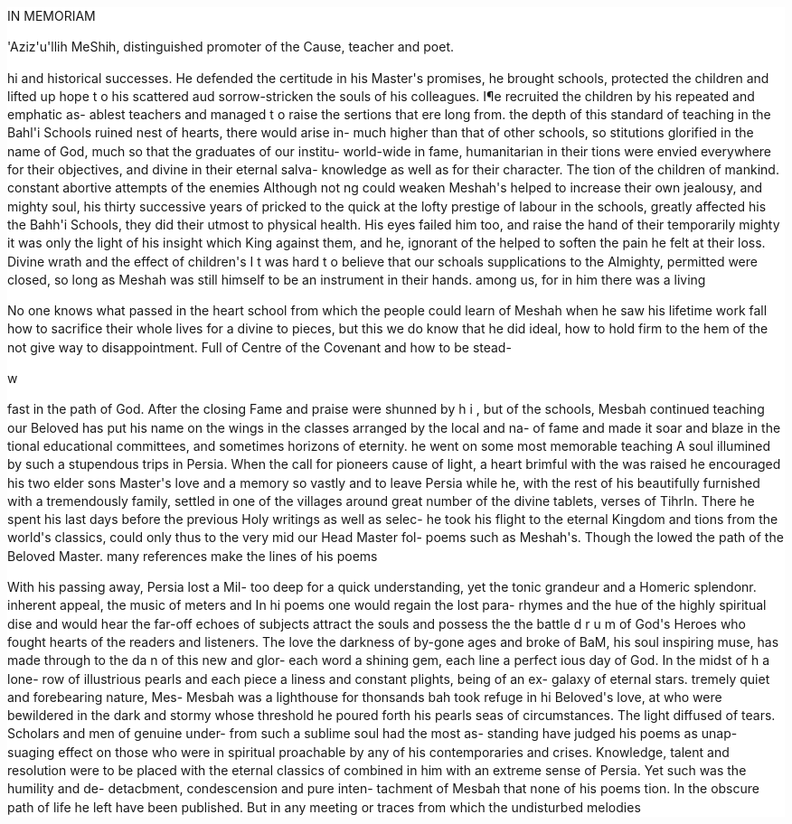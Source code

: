 IN   MEMORIAM

'Aziz'u'llih   MeShih, distinguished promoter of the
Cause, teacher and poet.

hi
and historical successes. He defended the        certitude in his Master's promises, he brought
schools, protected the children and lifted up    hope t o his scattered aud sorrow-stricken
the souls of his colleagues. I¶e recruited the   children by his repeated and emphatic as-
ablest teachers and managed t o raise the        sertions that ere long from. the depth of this
standard of teaching in the Bahl'i Schools       ruined nest of hearts, there would arise in-
much higher than that of other schools, so       stitutions glorified in the name of God,
much so that the graduates of our institu-       world-wide in fame, humanitarian in their
tions were envied everywhere for their           objectives, and divine in their eternal salva-
knowledge as well as for their character. The    tion of the children of mankind.
constant abortive attempts of the enemies           Although not ng could weaken Meshah's
helped to increase their own jealousy, and       mighty soul, his thirty successive years of
pricked to the quick at the lofty prestige of    labour in the schools, greatly affected his
the Bahh'i Schools, they did their utmost to     physical health. His eyes failed him too, and
raise the hand of their temporarily mighty       it was only the light of his insight which
King against them, and he, ignorant of the       helped to soften the pain he felt at their loss.
Divine wrath and the effect of children's           I t was hard t o believe that our schoals
supplications to the Almighty, permitted         were closed, so long as Meshah was still
himself to be an instrument in their hands.      among us, for in him there was a living

No one knows what passed in the heart         school from which the people could learn
of Meshah when he saw his lifetime work fall     how to sacrifice their whole lives for a divine
to pieces, but this we do know that he did       ideal, how to hold firm to the hem of the
not give way to disappointment. Full of          Centre of the Covenant and how to be stead-

w

fast in the path of God. After the closing               Fame and praise were shunned by h i , but
of the schools, Mesbah continued teaching             our Beloved has put his name on the wings
in the classes arranged by the local and na-          of fame and made it soar and blaze in the
tional educational committees, and sometimes          horizons of eternity.
he went on some most memorable teaching                  A soul illumined by such a stupendous
trips in Persia. When the call for pioneers           cause of light, a heart brimful with the
was raised he encouraged his two elder sons           Master's love and a memory so vastly and
to leave Persia while he, with the rest of his        beautifully furnished with a tremendously
family, settled in one of the villages around         great number of the divine tablets, verses of
Tihrln. There he spent his last days before           the previous Holy writings as well as selec-
he took his flight to the eternal Kingdom and         tions from the world's classics, could only
thus to the very mid our Head Master fol-                      poems such as Meshah's. Though the
lowed the path of the Beloved Master.                 many references make the lines of his poems

With his passing away, Persia lost a Mil-         too deep for a quick understanding, yet the
tonic grandeur and a Homeric splendonr.               inherent appeal, the music of meters and
In hi poems one would regain the lost para-           rhymes and the hue of the highly spiritual
dise and would hear the far-off echoes of             subjects attract the souls and possess the
the battle d r u m of God's Heroes who fought         hearts of the readers and listeners. The love
the darkness of by-gone ages and broke                of BaM, his soul inspiring muse, has made
through to the da n of this new and glor-             each word a shining gem, each line a perfect
ious day of God. In the midst of h a lone-            row of illustrious pearls and each piece a
liness and constant plights, being of an ex-          galaxy of eternal stars.
tremely quiet and forebearing nature, Mes-               Mesbah was a lighthouse for thonsands
bah took refuge in hi Beloved's love, at              who were bewildered in the dark and stormy
whose threshold he poured forth his pearls            seas of circumstances. The light diffused
of tears. Scholars and men of genuine under-          from such a sublime soul had the most as-
standing have judged his poems as unap-               suaging effect on those who were in spiritual
proachable by any of his contemporaries and           crises. Knowledge, talent and resolution were
to be placed with the eternal classics of             combined in him with an extreme sense of
Persia. Yet such was the humility and de-             detacbment, condescension and pure inten-
tachment of Mesbah that none of his poems             tion. In the obscure path of life he left
have been published. But in any meeting or            traces from which the undisturbed melodies
